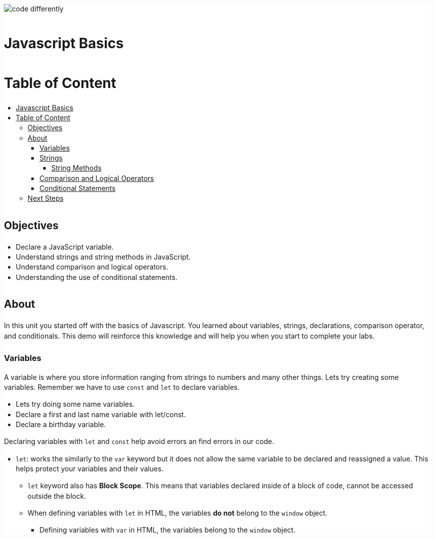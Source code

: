![code differently](https://user-images.githubusercontent.com/54545904/91590200-f82ec600-e928-11ea-9433-eea450388abf.png)

# Javascript Basics

# Table of Content

- [Javascript Basics](#javascript-basics)
- [Table of Content](#table-of-content)
  - [Objectives](#objectives)
  - [About](#about)
    - [Variables](#variables)
    - [Strings](#strings)
      - [String Methods](#string-methods)
    - [Comparison and Logical Operators](#comparison-and-logical-operators)
    - [Conditional Statements](#conditional-statements)
  - [Next Steps](#next-steps)

## Objectives

- Declare a JavaScript variable.
- Understand strings and string methods in JavaScript.
- Understand comparison and logical operators.
- Understanding the use of conditional statements.

## About

In this unit you started off with the basics of Javascript. You learned about variables, strings, declarations, comparison operator, and conditionals. This demo will reinforce this knowledge and will help you when you start to complete your labs.

### Variables

A variable is where you store information ranging from strings to numbers and many other things. Lets try creating some variables. Remember we have to use `const` and `let` to declare variables.

- Lets try doing some name variables.
- Declare a first and last name variable with let/const.
- Declare a birthday variable.

Declaring variables with `let` and `const` help avoid errors an find errors in our code.

- `let`: works the similarly to the `var` keyword but it does not allow the same variable to be declared and reassigned a value. This helps protect your variables and their values.

  - `let` keyword also has **Block Scope**. This means that variables declared inside of a block of code, cannot be accessed outside the block.

  - When defining variables with `let` in HTML, the variables **do not** belong to the `window` object.

    - Defining variables with `var` in HTML, the variables belong to the `window` object.  
